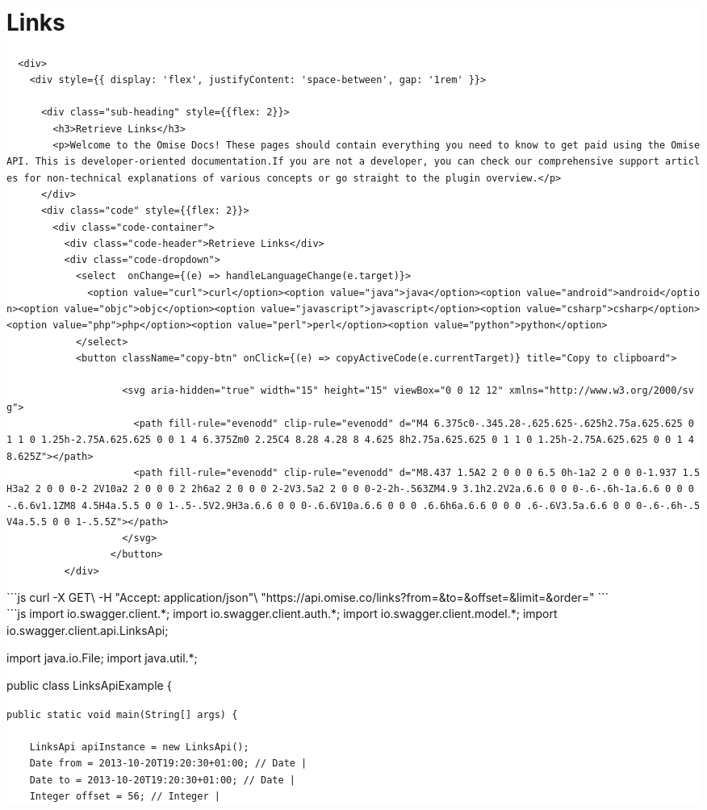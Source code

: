 # Links


      <div>
        <div style={{ display: 'flex', justifyContent: 'space-between', gap: '1rem' }}>

          <div class="sub-heading" style={{flex: 2}}>
            <h3>Retrieve Links</h3>
            <p>Welcome to the Omise Docs! These pages should contain everything you need to know to get paid using the Omise API. This is developer-oriented documentation.If you are not a developer, you can check our comprehensive support articles for non-technical explanations of various concepts or go straight to the plugin overview.</p>
          </div>
          <div class="code" style={{flex: 2}}>
            <div class="code-container">
              <div class="code-header">Retrieve Links</div>
              <div class="code-dropdown">
                <select  onChange={(e) => handleLanguageChange(e.target)}>
                  <option value="curl">curl</option><option value="java">java</option><option value="android">android</option><option value="objc">objc</option><option value="javascript">javascript</option><option value="csharp">csharp</option><option value="php">php</option><option value="perl">perl</option><option value="python">python</option>
                </select>
                <button className="copy-btn" onClick={(e) => copyActiveCode(e.currentTarget)} title="Copy to clipboard">

                        <svg aria-hidden="true" width="15" height="15" viewBox="0 0 12 12" xmlns="http://www.w3.org/2000/svg">
                          <path fill-rule="evenodd" clip-rule="evenodd" d="M4 6.375c0-.345.28-.625.625-.625h2.75a.625.625 0 1 1 0 1.25h-2.75A.625.625 0 0 1 4 6.375Zm0 2.25C4 8.28 4.28 8 4.625 8h2.75a.625.625 0 1 1 0 1.25h-2.75A.625.625 0 0 1 4 8.625Z"></path>
                          <path fill-rule="evenodd" clip-rule="evenodd" d="M8.437 1.5A2 2 0 0 0 6.5 0h-1a2 2 0 0 0-1.937 1.5H3a2 2 0 0 0-2 2V10a2 2 0 0 0 2 2h6a2 2 0 0 0 2-2V3.5a2 2 0 0 0-2-2h-.563ZM4.9 3.1h2.2V2a.6.6 0 0 0-.6-.6h-1a.6.6 0 0 0-.6.6v1.1ZM8 4.5H4a.5.5 0 0 1-.5-.5V2.9H3a.6.6 0 0 0-.6.6V10a.6.6 0 0 0 .6.6h6a.6.6 0 0 0 .6-.6V3.5a.6.6 0 0 0-.6-.6h-.5V4a.5.5 0 0 1-.5.5Z"></path>
                        </svg>
                      </button>
              </div>
              
<div class="code-block curl active" id="Retrieve Links-code-curl">
```js
curl -X GET\
-H "Accept: application/json"\
"https://api.omise.co/links?from=&to=&offset=&limit=&order="
```
</div>

<div class="code-block java" id="Retrieve Links-code-java">
```js
import io.swagger.client.*;
import io.swagger.client.auth.*;
import io.swagger.client.model.*;
import io.swagger.client.api.LinksApi;

import java.io.File;
import java.util.*;

public class LinksApiExample {

    public static void main(String[] args) {
        
        LinksApi apiInstance = new LinksApi();
        Date from = 2013-10-20T19:20:30+01:00; // Date | 
        Date to = 2013-10-20T19:20:30+01:00; // Date | 
        Integer offset = 56; // Integer | 
```